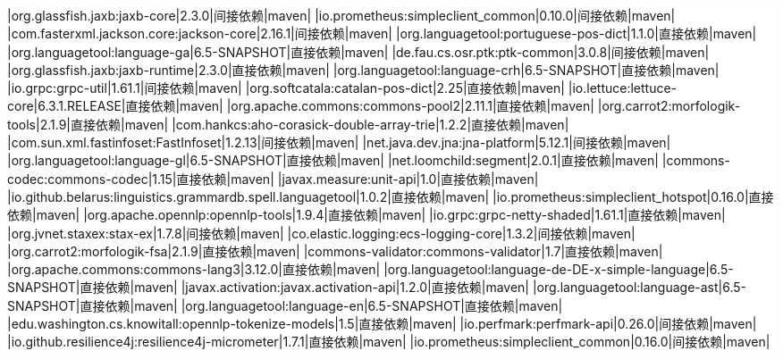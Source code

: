 |org.glassfish.jaxb:jaxb-core|2.3.0|间接依赖|maven|
|io.prometheus:simpleclient_common|0.10.0|间接依赖|maven|
|com.fasterxml.jackson.core:jackson-core|2.16.1|间接依赖|maven|
|org.languagetool:portuguese-pos-dict|1.1.0|直接依赖|maven|
|org.languagetool:language-ga|6.5-SNAPSHOT|直接依赖|maven|
|de.fau.cs.osr.ptk:ptk-common|3.0.8|间接依赖|maven|
|org.glassfish.jaxb:jaxb-runtime|2.3.0|直接依赖|maven|
|org.languagetool:language-crh|6.5-SNAPSHOT|直接依赖|maven|
|io.grpc:grpc-util|1.61.1|间接依赖|maven|
|org.softcatala:catalan-pos-dict|2.25|直接依赖|maven|
|io.lettuce:lettuce-core|6.3.1.RELEASE|直接依赖|maven|
|org.apache.commons:commons-pool2|2.11.1|直接依赖|maven|
|org.carrot2:morfologik-tools|2.1.9|直接依赖|maven|
|com.hankcs:aho-corasick-double-array-trie|1.2.2|直接依赖|maven|
|com.sun.xml.fastinfoset:FastInfoset|1.2.13|间接依赖|maven|
|net.java.dev.jna:jna-platform|5.12.1|间接依赖|maven|
|org.languagetool:language-gl|6.5-SNAPSHOT|直接依赖|maven|
|net.loomchild:segment|2.0.1|直接依赖|maven|
|commons-codec:commons-codec|1.15|直接依赖|maven|
|javax.measure:unit-api|1.0|直接依赖|maven|
|io.github.belarus:linguistics.grammardb.spell.languagetool|1.0.2|直接依赖|maven|
|io.prometheus:simpleclient_hotspot|0.16.0|直接依赖|maven|
|org.apache.opennlp:opennlp-tools|1.9.4|直接依赖|maven|
|io.grpc:grpc-netty-shaded|1.61.1|直接依赖|maven|
|org.jvnet.staxex:stax-ex|1.7.8|间接依赖|maven|
|co.elastic.logging:ecs-logging-core|1.3.2|间接依赖|maven|
|org.carrot2:morfologik-fsa|2.1.9|直接依赖|maven|
|commons-validator:commons-validator|1.7|直接依赖|maven|
|org.apache.commons:commons-lang3|3.12.0|直接依赖|maven|
|org.languagetool:language-de-DE-x-simple-language|6.5-SNAPSHOT|直接依赖|maven|
|javax.activation:javax.activation-api|1.2.0|直接依赖|maven|
|org.languagetool:language-ast|6.5-SNAPSHOT|直接依赖|maven|
|org.languagetool:language-en|6.5-SNAPSHOT|直接依赖|maven|
|edu.washington.cs.knowitall:opennlp-tokenize-models|1.5|直接依赖|maven|
|io.perfmark:perfmark-api|0.26.0|间接依赖|maven|
|io.github.resilience4j:resilience4j-micrometer|1.7.1|直接依赖|maven|
|io.prometheus:simpleclient_common|0.16.0|间接依赖|maven|